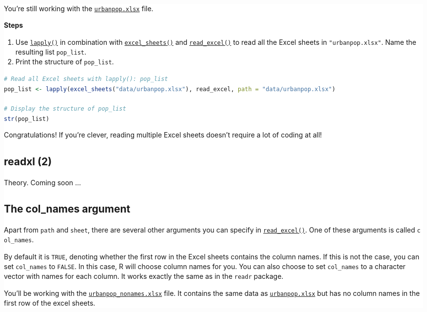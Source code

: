 You’re still working with the
<a href="http://s3.amazonaws.com/assets.datacamp.com/production/course_1477/datasets/urbanpop.xlsx" target="_blank" rel="noopener noreferrer">`urbanpop.xlsx`</a>
file.

**Steps**

1.  Use
    <a href="http://www.rdocumentation.org/packages/base/functions/lapply" target="_blank" rel="noopener noreferrer">`lapply()`</a>
    in combination with
    <a href="https://cran.r-project.org/web/packages/readxl/readxl.pdf" target="_blank" rel="noopener noreferrer">`excel_sheets()`</a>
    and
    <a href="https://cran.r-project.org/web/packages/readxl/readxl.pdf" target="_blank" rel="noopener noreferrer">`read_excel()`</a>
    to read all the Excel sheets in `"urbanpop.xlsx"`. Name the
    resulting list `pop_list`.
2.  Print the structure of `pop_list`.

``` r
# Read all Excel sheets with lapply(): pop_list
pop_list <- lapply(excel_sheets("data/urbanpop.xlsx"), read_excel, path = "data/urbanpop.xlsx")

# Display the structure of pop_list
str(pop_list)
```

Congratulations! If you’re clever, reading multiple Excel sheets doesn’t
require a lot of coding at all!

## readxl (2)

Theory. Coming soon …

## The col_names argument

Apart from `path` and `sheet`, there are several other arguments you can
specify in
<a href="https://cran.r-project.org/web/packages/readxl/readxl.pdf" target="_blank" rel="noopener noreferrer">`read_excel()`</a>.
One of these arguments is called `col_names`.

By default it is `TRUE`, denoting whether the first row in the Excel
sheets contains the column names. If this is not the case, you can set
`col_names` to `FALSE`. In this case, R will choose column names for
you. You can also choose to set `col_names` to a character vector with
names for each column. It works exactly the same as in the `readr`
package.

You’ll be working with the
<a href="http://s3.amazonaws.com/assets.datacamp.com/production/course_1477/datasets/urbanpop_nonames.xlsx" target="_blank" rel="noopener noreferrer">`urbanpop_nonames.xlsx`</a>
file. It contains the same data as
<a href="http://s3.amazonaws.com/assets.datacamp.com/production/course_1477/datasets/urbanpop.xlsx" target="_blank" rel="noopener noreferrer">`urbanpop.xlsx`</a>
but has no column names in the first row of the excel sheets.
